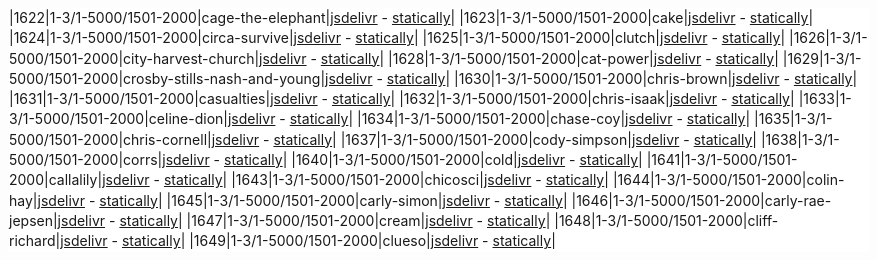 |1622|1-3/1-5000/1501-2000|cage-the-elephant|[jsdelivr](https://cdn.jsdelivr.net/gh/dbchord/png-a-1110x370_1-3/1-5000/1501-2000/cage-the-elephant.png) - [statically](https://cdn.statically.io/gh/dbchord/png-a-1110x370_1-3/img/1-5000/1501-2000/cage-the-elephant.png)|
|1623|1-3/1-5000/1501-2000|cake|[jsdelivr](https://cdn.jsdelivr.net/gh/dbchord/png-a-1110x370_1-3/1-5000/1501-2000/cake.png) - [statically](https://cdn.statically.io/gh/dbchord/png-a-1110x370_1-3/img/1-5000/1501-2000/cake.png)|
|1624|1-3/1-5000/1501-2000|circa-survive|[jsdelivr](https://cdn.jsdelivr.net/gh/dbchord/png-a-1110x370_1-3/1-5000/1501-2000/circa-survive.png) - [statically](https://cdn.statically.io/gh/dbchord/png-a-1110x370_1-3/img/1-5000/1501-2000/circa-survive.png)|
|1625|1-3/1-5000/1501-2000|clutch|[jsdelivr](https://cdn.jsdelivr.net/gh/dbchord/png-a-1110x370_1-3/1-5000/1501-2000/clutch.png) - [statically](https://cdn.statically.io/gh/dbchord/png-a-1110x370_1-3/img/1-5000/1501-2000/clutch.png)|
|1626|1-3/1-5000/1501-2000|city-harvest-church|[jsdelivr](https://cdn.jsdelivr.net/gh/dbchord/png-a-1110x370_1-3/1-5000/1501-2000/city-harvest-church.png) - [statically](https://cdn.statically.io/gh/dbchord/png-a-1110x370_1-3/img/1-5000/1501-2000/city-harvest-church.png)|
|1628|1-3/1-5000/1501-2000|cat-power|[jsdelivr](https://cdn.jsdelivr.net/gh/dbchord/png-a-1110x370_1-3/1-5000/1501-2000/cat-power.png) - [statically](https://cdn.statically.io/gh/dbchord/png-a-1110x370_1-3/img/1-5000/1501-2000/cat-power.png)|
|1629|1-3/1-5000/1501-2000|crosby-stills-nash-and-young|[jsdelivr](https://cdn.jsdelivr.net/gh/dbchord/png-a-1110x370_1-3/1-5000/1501-2000/crosby-stills-nash-and-young.png) - [statically](https://cdn.statically.io/gh/dbchord/png-a-1110x370_1-3/img/1-5000/1501-2000/crosby-stills-nash-and-young.png)|
|1630|1-3/1-5000/1501-2000|chris-brown|[jsdelivr](https://cdn.jsdelivr.net/gh/dbchord/png-a-1110x370_1-3/1-5000/1501-2000/chris-brown.png) - [statically](https://cdn.statically.io/gh/dbchord/png-a-1110x370_1-3/img/1-5000/1501-2000/chris-brown.png)|
|1631|1-3/1-5000/1501-2000|casualties|[jsdelivr](https://cdn.jsdelivr.net/gh/dbchord/png-a-1110x370_1-3/1-5000/1501-2000/casualties.png) - [statically](https://cdn.statically.io/gh/dbchord/png-a-1110x370_1-3/img/1-5000/1501-2000/casualties.png)|
|1632|1-3/1-5000/1501-2000|chris-isaak|[jsdelivr](https://cdn.jsdelivr.net/gh/dbchord/png-a-1110x370_1-3/1-5000/1501-2000/chris-isaak.png) - [statically](https://cdn.statically.io/gh/dbchord/png-a-1110x370_1-3/img/1-5000/1501-2000/chris-isaak.png)|
|1633|1-3/1-5000/1501-2000|celine-dion|[jsdelivr](https://cdn.jsdelivr.net/gh/dbchord/png-a-1110x370_1-3/1-5000/1501-2000/celine-dion.png) - [statically](https://cdn.statically.io/gh/dbchord/png-a-1110x370_1-3/img/1-5000/1501-2000/celine-dion.png)|
|1634|1-3/1-5000/1501-2000|chase-coy|[jsdelivr](https://cdn.jsdelivr.net/gh/dbchord/png-a-1110x370_1-3/1-5000/1501-2000/chase-coy.png) - [statically](https://cdn.statically.io/gh/dbchord/png-a-1110x370_1-3/img/1-5000/1501-2000/chase-coy.png)|
|1635|1-3/1-5000/1501-2000|chris-cornell|[jsdelivr](https://cdn.jsdelivr.net/gh/dbchord/png-a-1110x370_1-3/1-5000/1501-2000/chris-cornell.png) - [statically](https://cdn.statically.io/gh/dbchord/png-a-1110x370_1-3/img/1-5000/1501-2000/chris-cornell.png)|
|1637|1-3/1-5000/1501-2000|cody-simpson|[jsdelivr](https://cdn.jsdelivr.net/gh/dbchord/png-a-1110x370_1-3/1-5000/1501-2000/cody-simpson.png) - [statically](https://cdn.statically.io/gh/dbchord/png-a-1110x370_1-3/img/1-5000/1501-2000/cody-simpson.png)|
|1638|1-3/1-5000/1501-2000|corrs|[jsdelivr](https://cdn.jsdelivr.net/gh/dbchord/png-a-1110x370_1-3/1-5000/1501-2000/corrs.png) - [statically](https://cdn.statically.io/gh/dbchord/png-a-1110x370_1-3/img/1-5000/1501-2000/corrs.png)|
|1640|1-3/1-5000/1501-2000|cold|[jsdelivr](https://cdn.jsdelivr.net/gh/dbchord/png-a-1110x370_1-3/1-5000/1501-2000/cold.png) - [statically](https://cdn.statically.io/gh/dbchord/png-a-1110x370_1-3/img/1-5000/1501-2000/cold.png)|
|1641|1-3/1-5000/1501-2000|callalily|[jsdelivr](https://cdn.jsdelivr.net/gh/dbchord/png-a-1110x370_1-3/1-5000/1501-2000/callalily.png) - [statically](https://cdn.statically.io/gh/dbchord/png-a-1110x370_1-3/img/1-5000/1501-2000/callalily.png)|
|1643|1-3/1-5000/1501-2000|chicosci|[jsdelivr](https://cdn.jsdelivr.net/gh/dbchord/png-a-1110x370_1-3/1-5000/1501-2000/chicosci.png) - [statically](https://cdn.statically.io/gh/dbchord/png-a-1110x370_1-3/img/1-5000/1501-2000/chicosci.png)|
|1644|1-3/1-5000/1501-2000|colin-hay|[jsdelivr](https://cdn.jsdelivr.net/gh/dbchord/png-a-1110x370_1-3/1-5000/1501-2000/colin-hay.png) - [statically](https://cdn.statically.io/gh/dbchord/png-a-1110x370_1-3/img/1-5000/1501-2000/colin-hay.png)|
|1645|1-3/1-5000/1501-2000|carly-simon|[jsdelivr](https://cdn.jsdelivr.net/gh/dbchord/png-a-1110x370_1-3/1-5000/1501-2000/carly-simon.png) - [statically](https://cdn.statically.io/gh/dbchord/png-a-1110x370_1-3/img/1-5000/1501-2000/carly-simon.png)|
|1646|1-3/1-5000/1501-2000|carly-rae-jepsen|[jsdelivr](https://cdn.jsdelivr.net/gh/dbchord/png-a-1110x370_1-3/1-5000/1501-2000/carly-rae-jepsen.png) - [statically](https://cdn.statically.io/gh/dbchord/png-a-1110x370_1-3/img/1-5000/1501-2000/carly-rae-jepsen.png)|
|1647|1-3/1-5000/1501-2000|cream|[jsdelivr](https://cdn.jsdelivr.net/gh/dbchord/png-a-1110x370_1-3/1-5000/1501-2000/cream.png) - [statically](https://cdn.statically.io/gh/dbchord/png-a-1110x370_1-3/img/1-5000/1501-2000/cream.png)|
|1648|1-3/1-5000/1501-2000|cliff-richard|[jsdelivr](https://cdn.jsdelivr.net/gh/dbchord/png-a-1110x370_1-3/1-5000/1501-2000/cliff-richard.png) - [statically](https://cdn.statically.io/gh/dbchord/png-a-1110x370_1-3/img/1-5000/1501-2000/cliff-richard.png)|
|1649|1-3/1-5000/1501-2000|clueso|[jsdelivr](https://cdn.jsdelivr.net/gh/dbchord/png-a-1110x370_1-3/1-5000/1501-2000/clueso.png) - [statically](https://cdn.statically.io/gh/dbchord/png-a-1110x370_1-3/img/1-5000/1501-2000/clueso.png)|